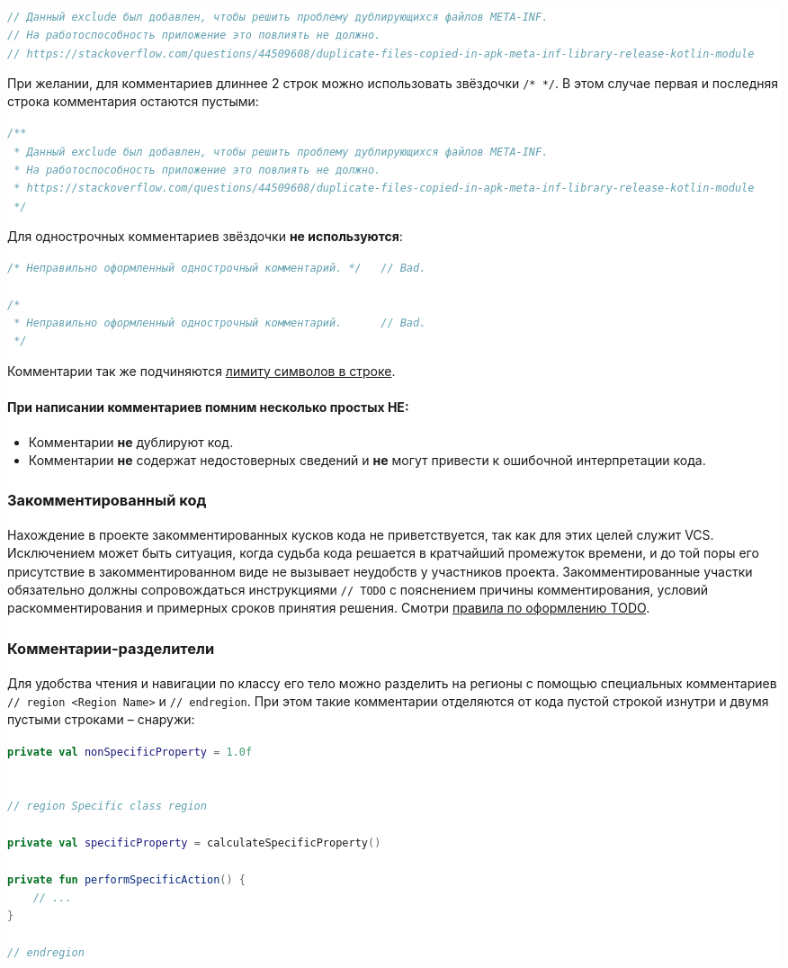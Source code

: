 ```kotlin
// Данный exclude был добавлен, чтобы решить проблему дублирующихся файлов META-INF.
// На работоспособность приложение это повлиять не должно.
// https://stackoverflow.com/questions/44509608/duplicate-files-copied-in-apk-meta-inf-library-release-kotlin-module
```

При желании, для комментариев длиннее 2 строк можно использовать звёздочки `/* */`. В этом
случае первая и последняя строка комментария остаются пустыми:

```kotlin
/**
 * Данный exclude был добавлен, чтобы решить проблему дублирующихся файлов META-INF.
 * На работоспособность приложение это повлиять не должно.
 * https://stackoverflow.com/questions/44509608/duplicate-files-copied-in-apk-meta-inf-library-release-kotlin-module
 */
```

Для однострочных комментариев звёздочки **не используются**:

```kotlin
/* Неправильно оформленный однострочный комментарий. */   // Bad.

/*
 * Неправильно оформленный однострочный комментарий.      // Bad.
 */
```

Комментарии так же подчиняются [лимиту символов в строке](#Ограничение-длины-строки).

#### При написании комментариев помним несколько простых НЕ:

* Комментарии **не** дублируют код.
* Комментарии **не** содержат недостоверных сведений и **не** могут привести к ошибочной
  интерпретации кода.

### Закомментированный код

Нахождение в проекте закомментированных кусков кода не приветствуется, так как для этих целей
служит VCS. Исключением может быть ситуация, когда судьба кода решается в кратчайший промежуток
времени, и до той поры его присутствие в закомментированном виде не вызывает неудобств
у участников проекта. Закомментированные участки обязательно должны сопровождаться инструкциями
`// TODO` с пояснением причины комментирования, условий раскомментирования и
примерных сроков принятия решения. Смотри [правила по оформлению TODO](#Инструкции-TODO).

### Комментарии-разделители

Для удобства чтения и навигации по классу его тело можно разделить на регионы с помощью
специальных комментариев `// region <Region Name>` и `// endregion`. При этом такие комментарии
отделяются от кода пустой строкой изнутри и двумя пустыми строками – снаружи:

```kotlin
private val nonSpecificProperty = 1.0f


// region Specific class region

private val specificProperty = calculateSpecificProperty()

private fun performSpecificAction() {
    // ...
}

// endregion
```

